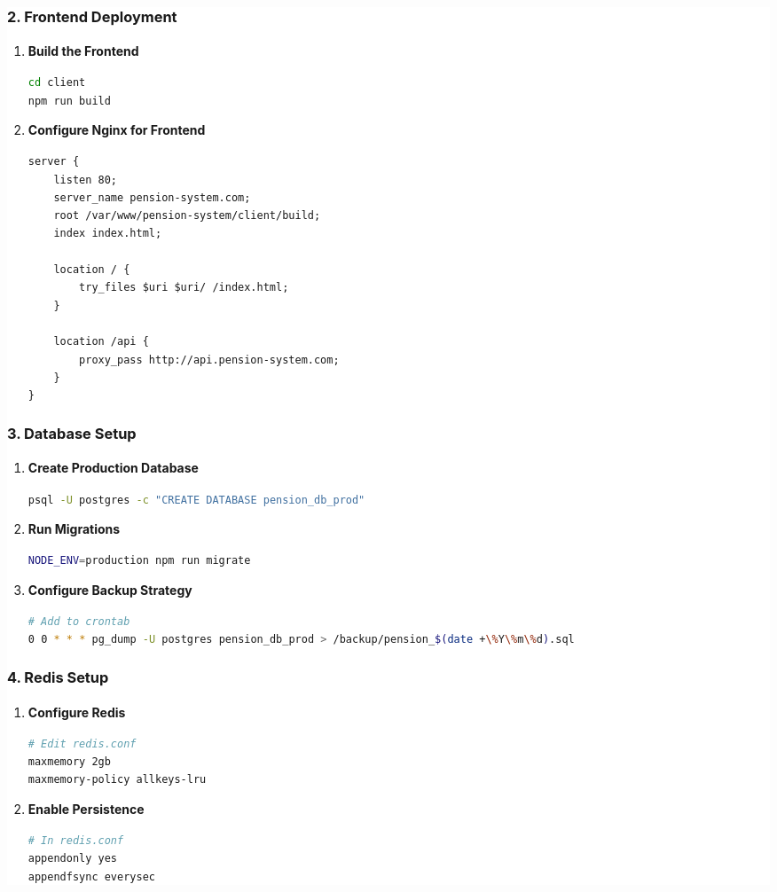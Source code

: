### 2. Frontend Deployment

1. **Build the Frontend**
   ```bash
   cd client
   npm run build
   ```

2. **Configure Nginx for Frontend**
   ```nginx
   server {
       listen 80;
       server_name pension-system.com;
       root /var/www/pension-system/client/build;
       index index.html;

       location / {
           try_files $uri $uri/ /index.html;
       }

       location /api {
           proxy_pass http://api.pension-system.com;
       }
   }
   ```

### 3. Database Setup

1. **Create Production Database**
   ```bash
   psql -U postgres -c "CREATE DATABASE pension_db_prod"
   ```

2. **Run Migrations**
   ```bash
   NODE_ENV=production npm run migrate
   ```

3. **Configure Backup Strategy**
   ```bash
   # Add to crontab
   0 0 * * * pg_dump -U postgres pension_db_prod > /backup/pension_$(date +\%Y\%m\%d).sql
   ```

### 4. Redis Setup

1. **Configure Redis**
   ```bash
   # Edit redis.conf
   maxmemory 2gb
   maxmemory-policy allkeys-lru
   ```

2. **Enable Persistence**
   ```bash
   # In redis.conf
   appendonly yes
   appendfsync everysec
   ```
